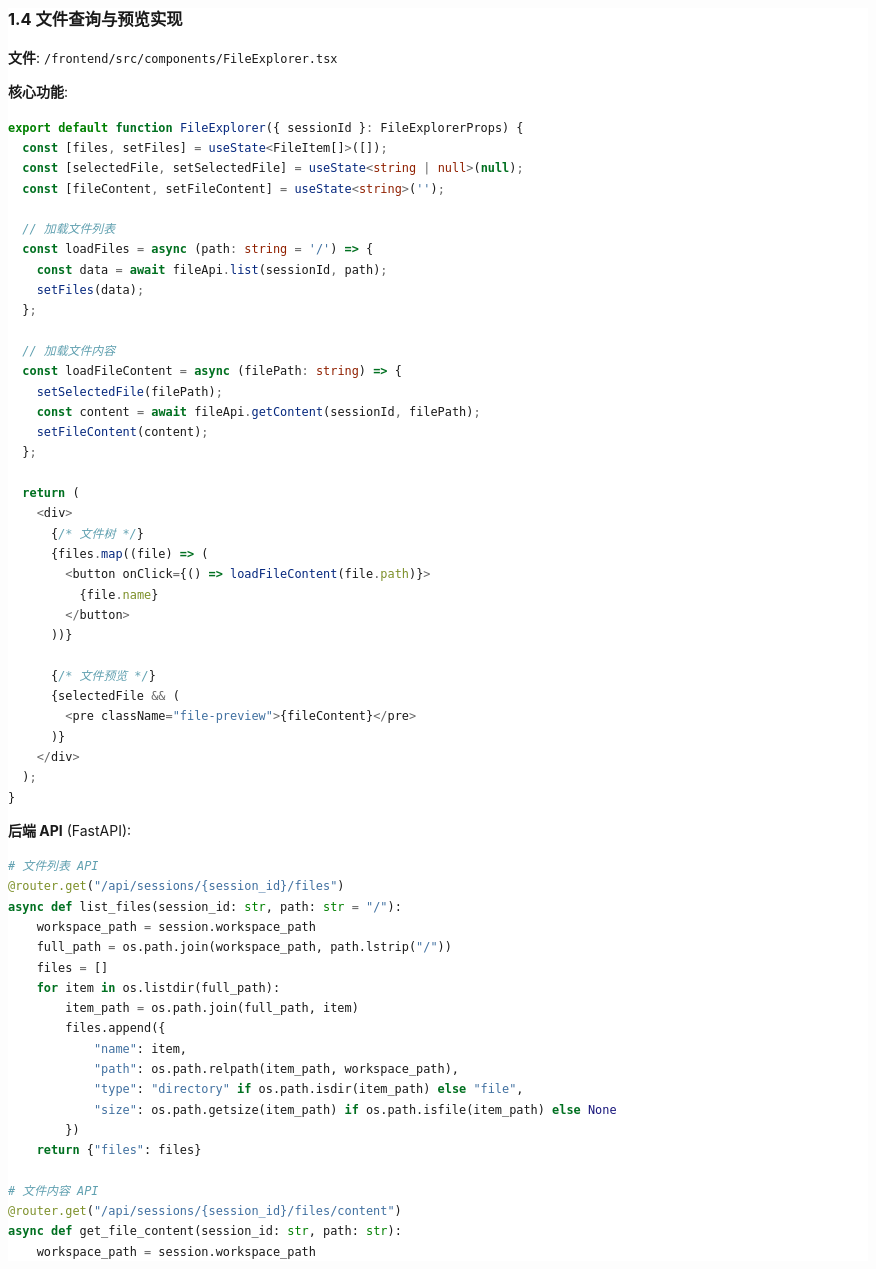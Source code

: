 
### 1.4 文件查询与预览实现

**文件**: `/frontend/src/components/FileExplorer.tsx`

**核心功能**:
```typescript
export default function FileExplorer({ sessionId }: FileExplorerProps) {
  const [files, setFiles] = useState<FileItem[]>([]);
  const [selectedFile, setSelectedFile] = useState<string | null>(null);
  const [fileContent, setFileContent] = useState<string>('');

  // 加载文件列表
  const loadFiles = async (path: string = '/') => {
    const data = await fileApi.list(sessionId, path);
    setFiles(data);
  };

  // 加载文件内容
  const loadFileContent = async (filePath: string) => {
    setSelectedFile(filePath);
    const content = await fileApi.getContent(sessionId, filePath);
    setFileContent(content);
  };

  return (
    <div>
      {/* 文件树 */}
      {files.map((file) => (
        <button onClick={() => loadFileContent(file.path)}>
          {file.name}
        </button>
      ))}

      {/* 文件预览 */}
      {selectedFile && (
        <pre className="file-preview">{fileContent}</pre>
      )}
    </div>
  );
}
```

**后端 API** (FastAPI):
```python
# 文件列表 API
@router.get("/api/sessions/{session_id}/files")
async def list_files(session_id: str, path: str = "/"):
    workspace_path = session.workspace_path
    full_path = os.path.join(workspace_path, path.lstrip("/"))
    files = []
    for item in os.listdir(full_path):
        item_path = os.path.join(full_path, item)
        files.append({
            "name": item,
            "path": os.path.relpath(item_path, workspace_path),
            "type": "directory" if os.path.isdir(item_path) else "file",
            "size": os.path.getsize(item_path) if os.path.isfile(item_path) else None
        })
    return {"files": files}

# 文件内容 API
@router.get("/api/sessions/{session_id}/files/content")
async def get_file_content(session_id: str, path: str):
    workspace_path = session.workspace_path
```